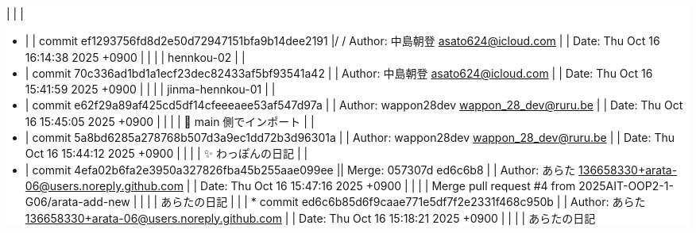 | | |
* | | commit ef1293756fd8d2e50d72947151bfa9b14dee2191
|/ /  Author: 中島朝登 <asato624@icloud.com>
| |   Date:   Thu Oct 16 16:14:38 2025 +0900
| |
| |       hennkou-02
| |
* | commit 70c336ad1bd1a1ecf23dec82433af5bf93541a42
| | Author: 中島朝登 <asato624@icloud.com>
| | Date:   Thu Oct 16 15:41:59 2025 +0900
| |
| |     jinma-hennkou-01
| |
* | commit e62f29a89af425cd5df14cfeeeaee53af547d97a
| | Author: wappon28dev <wappon_28_dev@ruru.be>
| | Date:   Thu Oct 16 15:45:05 2025 +0900
| |
| |     🎨 main 側でインポート
| |
* | commit 5a8bd6285a278768b507d3a9ec1dd72b3d96301a
| | Author: wappon28dev <wappon_28_dev@ruru.be>
| | Date:   Thu Oct 16 15:44:12 2025 +0900
| |
| |     ✨ わっぽんの日記
| |
* | commit 4efa02b6fa2e3950a327826fba45b255aae099ee
|\| Merge: 057307d ed6c6b8
| | Author: あらた <136658330+arata-06@users.noreply.github.com>
| | Date:   Thu Oct 16 15:47:16 2025 +0900
| |
| |     Merge pull request #4 from 2025AIT-OOP2-1-G06/arata-add-new
| |
| |     あらたの日記
| |
| * commit ed6c6b85d6f9caae771e5df7f2e2331f468c950b
| | Author: あらた <136658330+arata-06@users.noreply.github.com>
| | Date:   Thu Oct 16 15:18:21 2025 +0900
| |
| |     あらたの日記